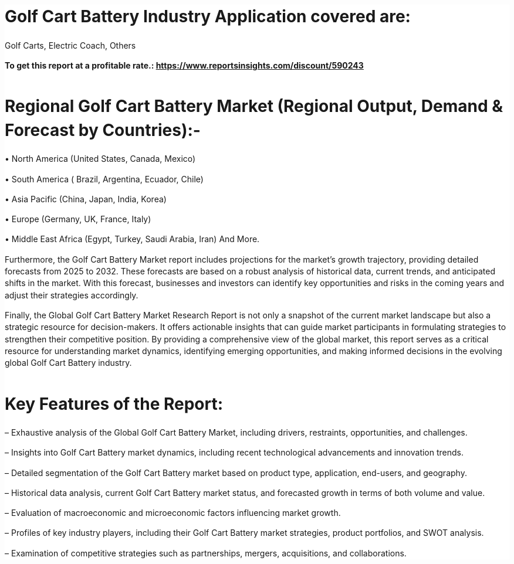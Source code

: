 # <strong>Golf Cart Battery Industry Application covered are:</strong>

Golf Carts, Electric Coach, Others

<strong>To get this report at a profitable rate.: <a href=https://www.reportsinsights.com/discount/590243>https://www.reportsinsights.com/discount/590243</a></strong>

# <strong>Regional Golf Cart Battery Market (Regional Output, Demand &amp; Forecast by Countries):-</strong>

• North America (United States, Canada, Mexico)

• South America ( Brazil, Argentina, Ecuador, Chile)

• Asia Pacific (China, Japan, India, Korea)

• Europe (Germany, UK, France, Italy)

• Middle East Africa (Egypt, Turkey, Saudi Arabia, Iran) And More.

Furthermore, the Golf Cart Battery Market report includes projections for the market’s growth trajectory, providing detailed forecasts from 2025 to 2032. These forecasts are based on a robust analysis of historical data, current trends, and anticipated shifts in the market. With this forecast, businesses and investors can identify key opportunities and risks in the coming years and adjust their strategies accordingly.

Finally, the Global Golf Cart Battery Market Research Report is not only a snapshot of the current market landscape but also a strategic resource for decision-makers. It offers actionable insights that can guide market participants in formulating strategies to strengthen their competitive position. By providing a comprehensive view of the global market, this report serves as a critical resource for understanding market dynamics, identifying emerging opportunities, and making informed decisions in the evolving global Golf Cart Battery industry.

# <strong>Key Features of the Report:</strong>

– Exhaustive analysis of the Global Golf Cart Battery Market, including drivers, restraints, opportunities, and challenges.

– Insights into Golf Cart Battery market dynamics, including recent technological advancements and innovation trends.

– Detailed segmentation of the Golf Cart Battery market based on product type, application, end-users, and geography.

– Historical data analysis, current Golf Cart Battery market status, and forecasted growth in terms of both volume and value.

– Evaluation of macroeconomic and microeconomic factors influencing market growth.

– Profiles of key industry players, including their Golf Cart Battery market strategies, product portfolios, and SWOT analysis.

– Examination of competitive strategies such as partnerships, mergers, acquisitions, and collaborations.
